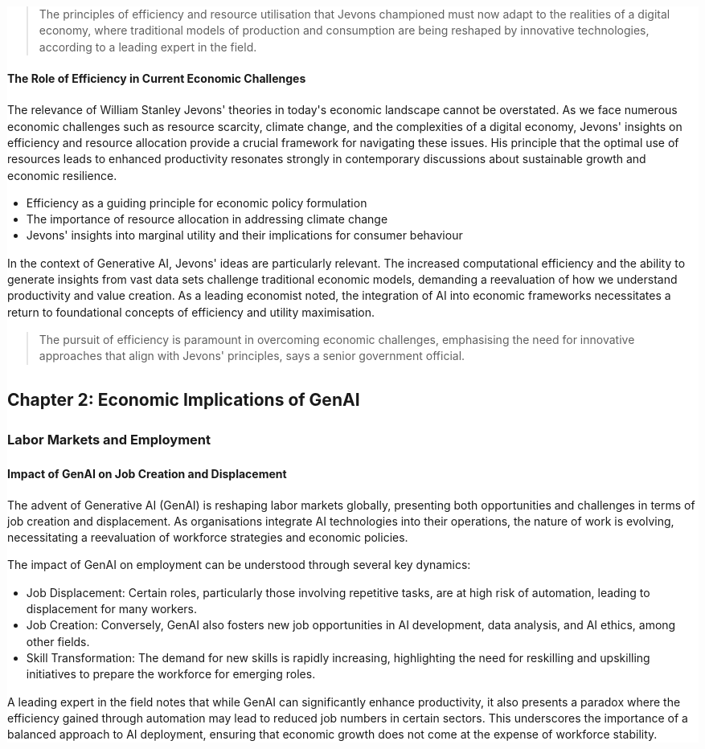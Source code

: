 > The principles of efficiency and resource utilisation that Jevons championed must now adapt to the realities of a digital economy, where traditional models of production and consumption are being reshaped by innovative technologies, according to a leading expert in the field.



#### <a id="the-role-of-efficiency-in-current-economic-challenges"></a>The Role of Efficiency in Current Economic Challenges

The relevance of William Stanley Jevons' theories in today's economic landscape cannot be overstated. As we face numerous economic challenges such as resource scarcity, climate change, and the complexities of a digital economy, Jevons' insights on efficiency and resource allocation provide a crucial framework for navigating these issues. His principle that the optimal use of resources leads to enhanced productivity resonates strongly in contemporary discussions about sustainable growth and economic resilience.

- Efficiency as a guiding principle for economic policy formulation
- The importance of resource allocation in addressing climate change
- Jevons' insights into marginal utility and their implications for consumer behaviour

In the context of Generative AI, Jevons' ideas are particularly relevant. The increased computational efficiency and the ability to generate insights from vast data sets challenge traditional economic models, demanding a reevaluation of how we understand productivity and value creation. As a leading economist noted, the integration of AI into economic frameworks necessitates a return to foundational concepts of efficiency and utility maximisation.

> The pursuit of efficiency is paramount in overcoming economic challenges, emphasising the need for innovative approaches that align with Jevons' principles, says a senior government official.



## <a id="chapter-2-economic-implications-of-genai"></a>Chapter 2: Economic Implications of GenAI

### <a id="labor-markets-and-employment"></a>Labor Markets and Employment

#### <a id="impact-of-genai-on-job-creation-and-displacement"></a>Impact of GenAI on Job Creation and Displacement

The advent of Generative AI (GenAI) is reshaping labor markets globally, presenting both opportunities and challenges in terms of job creation and displacement. As organisations integrate AI technologies into their operations, the nature of work is evolving, necessitating a reevaluation of workforce strategies and economic policies.

The impact of GenAI on employment can be understood through several key dynamics:

- Job Displacement: Certain roles, particularly those involving repetitive tasks, are at high risk of automation, leading to displacement for many workers.
- Job Creation: Conversely, GenAI also fosters new job opportunities in AI development, data analysis, and AI ethics, among other fields.
- Skill Transformation: The demand for new skills is rapidly increasing, highlighting the need for reskilling and upskilling initiatives to prepare the workforce for emerging roles.

A leading expert in the field notes that while GenAI can significantly enhance productivity, it also presents a paradox where the efficiency gained through automation may lead to reduced job numbers in certain sectors. This underscores the importance of a balanced approach to AI deployment, ensuring that economic growth does not come at the expense of workforce stability.
